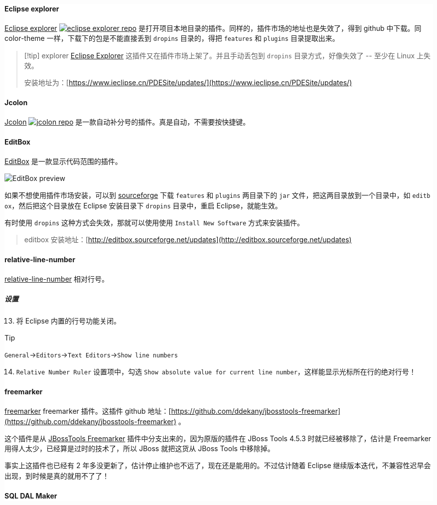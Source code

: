 #### Eclipse explorer

[Eclipse explorer](https://marketplace.eclipse.org/content/eclipse-explorer)  [![eclipse explorer repo](https://img.shields.io/github/stars/Jamling/eclipse-explorer?style=social)](https://github.com/Jamling/eclipse-explorer/releases) 是打开项目本地目录的插件。同样的，插件市场的地址也是失效了，得到 github 中下载。同 color-theme 一样，下载下的包是不能直接丢到 `dropins` 目录的，得把 `features` 和 `plugins` 目录提取出来。

> [!tip] explorer
> [Eclipse Explorer](https://marketplace.eclipse.org/content/eclipse-explorer) 这插件又在插件市场上架了。并且手动丢包到 `dropins` 目录方式，好像失效了 -- 至少在 Linux 上失效。
> 
> 安装地址为：[https://www.ieclipse.cn/PDESite/updates/](https://www.ieclipse.cn/PDESite/updates/)

#### Jcolon

[Jcolon](https://mystilleef.github.io/eclipse4-jcolon/) [![jcolon repo](https://img.shields.io/github/stars/mystilleef/eclipse4-jcolon?style=social)](https://github.com/mystilleef/eclipse4-jcolon) 是一款自动补分号的插件。真是自动，不需要按快捷键。

#### EditBox

[EditBox](https://marketplace.eclipse.org/content/editbox) 是一款显示代码范围的插件。

![EditBox preview](https://a.fsdn.com/con/app/proj/editbox/screenshots/238862.jpg/245/183/1.5)

如果不想使用插件市场安装，可以到 [sourceforge](http://editbox.sourceforge.net/updates/) 下载 `features` 和 `plugins` 两目录下的 `jar` 文件，把这两目录放到一个目录中，如 `editbox`，然后把这个目录放在 Eclipse 安装目录下 `dropins` 目录中，重启 Eclipse，就能生效。

有时使用 `dropins` 这种方式会失效，那就可以使用使用 `Install New Software` 方式来安装插件。

> editbox 安装地址：[http://editbox.sourceforge.net/updates](http://editbox.sourceforge.net/updates)

#### relative-line-number

[relative-line-number](https://marketplace.eclipse.org/content/relative-line-number-ruler) 相对行号。

##### 设置

13. 将 Eclipse 内置的行号功能关闭。

> [!tip]
> 
> `General`->`Editors`->`Text Editors`->`Show line numbers`

14. `Relative Number Ruler` 设置项中，勾选 `Show absolute value for current line number`，这样能显示光标所在行的绝对行号！

#### freemarker

[freemarker](https://marketplace.eclipse.org/content/freemarker-ide) freemarker 插件。这插件 github 地址：[https://github.com/ddekany/jbosstools-freemarker](https://github.com/ddekany/jbosstools-freemarker) 。

这个插件是从 [JBossTools Freemarker](https://github.com/jbosstools/jbosstools-freemarker) 插件中分支出来的，因为原版的插件在 JBoss Tools 4.5.3 时就已经被移除了，估计是 Freemarker 用得人太少，已经算是过时的技术了，所以 JBoss 就把这货从 JBoss Tools 中移除掉。

事实上这插件也已经有 2 年多没更新了，估计停止维护也不远了，现在还是能用的。不过估计随着 Eclipse 继续版本迭代，不兼容性迟早会出现，到时候是真的就用不了了！

#### SQL DAL Maker
